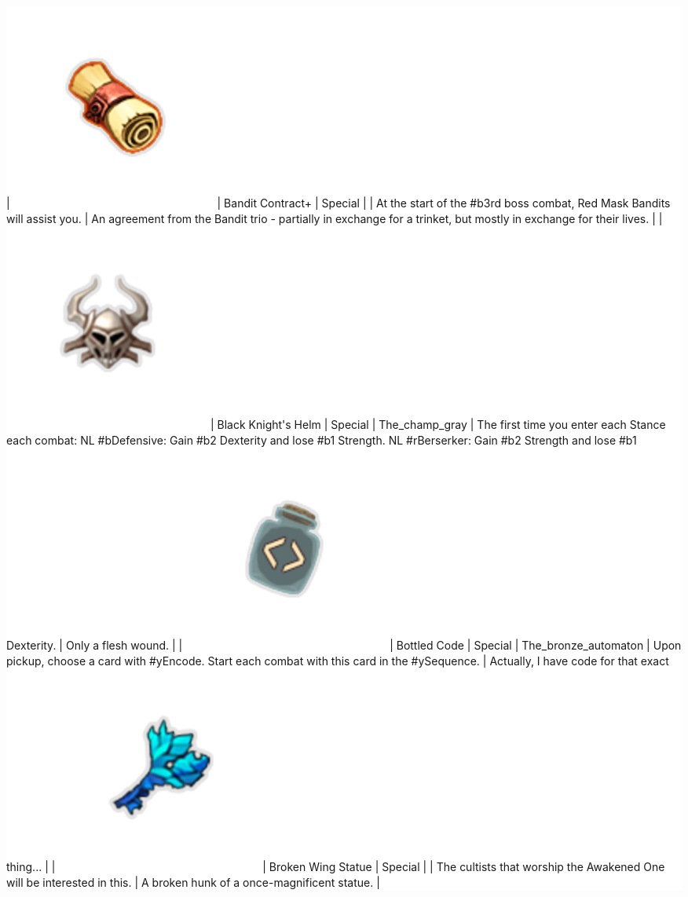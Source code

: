 | ![](relics/RedIOUUpgrade.png) | Bandit Contract+ | Special |  | At the start of the #b3rd boss combat, Red Mask Bandits will assist you. | An agreement from the Bandit trio - partially in exchange for a trinket, but mostly in exchange for their lives. |
| ![](relics/champ-BlackKnightHelmet.png) | Black Knight's Helm | Special | The_champ_gray | The first time you enter each Stance each combat: NL #bDefensive: Gain #b2 Dexterity and lose #b1 Strength. NL #rBerserker: Gain #b2 Strength and lose #b1 Dexterity. | Only a flesh wound. |
| ![](relics/bronze-BottledCode.png) | Bottled Code | Special | The_bronze_automaton | Upon pickup, choose a card with #yEncode. Start each combat with this card in the #ySequence. | Actually, I have code for that exact thing... |
| ![](relics/BrokenWingStatue.png) | Broken Wing Statue | Special |  | The cultists that worship the Awakened One will be interested in this. | A broken hunk of a once-magnificent statue. |